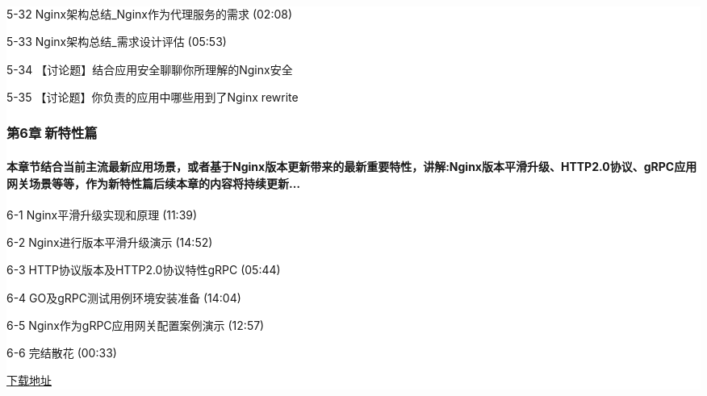 5-32 Nginx架构总结_Nginx作为代理服务的需求 (02:08)

5-33 Nginx架构总结_需求设计评估 (05:53)

5-34 【讨论题】结合应用安全聊聊你所理解的Nginx安全

5-35 【讨论题】你负责的应用中哪些用到了Nginx rewrite


### 第6章 新特性篇

#### 本章节结合当前主流最新应用场景，或者基于Nginx版本更新带来的最新重要特性，讲解:Nginx版本平滑升级、HTTP2.0协议、gRPC应用网关场景等等，作为新特性篇后续本章的内容将持续更新…
6-1 Nginx平滑升级实现和原理 (11:39)

6-2 Nginx进行版本平滑升级演示 (14:52)

6-3 HTTP协议版本及HTTP2.0协议特性gRPC (05:44)

6-4 GO及gRPC测试用例环境安装准备 (14:04)

6-5 Nginx作为gRPC应用网关配置案例演示 (12:57)

6-6 完结散花 (00:33)


[下载地址](http://www.36tz.cn "下载地址")
